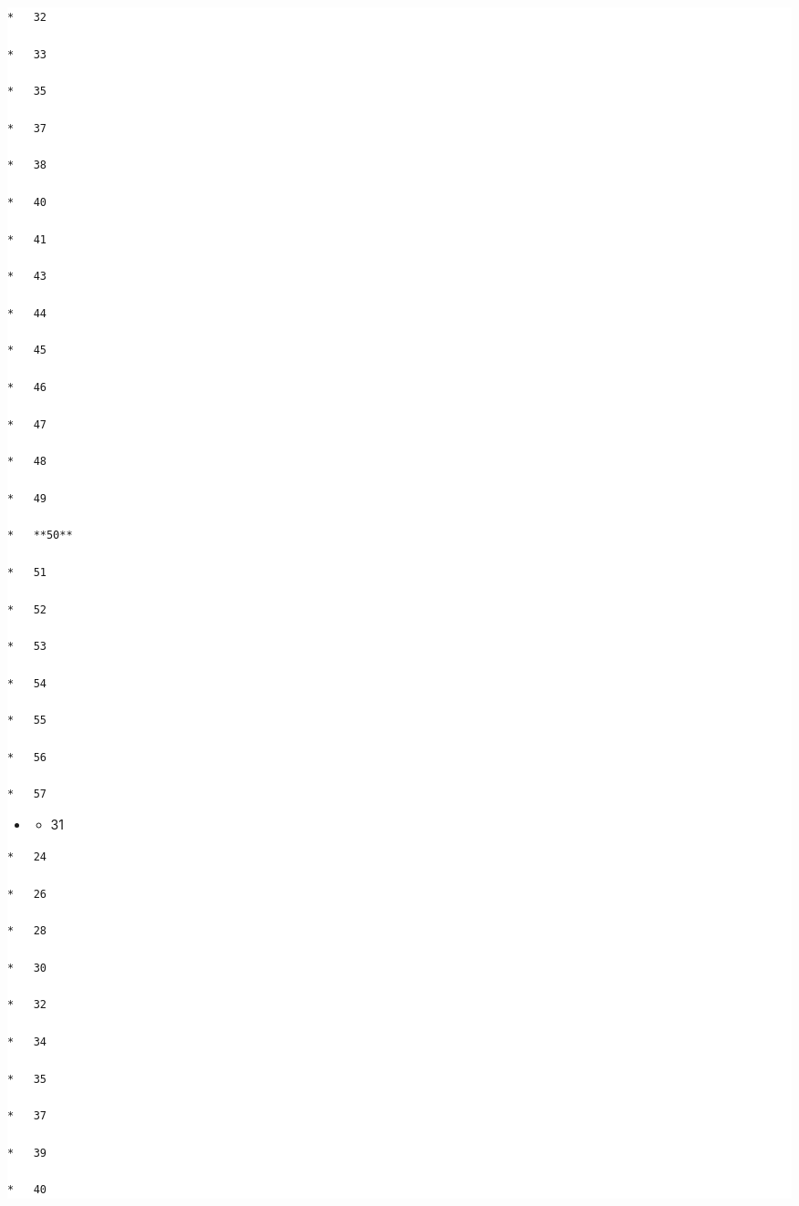     *   32

    *   33

    *   35

    *   37

    *   38

    *   40

    *   41

    *   43

    *   44

    *   45

    *   46

    *   47

    *   48

    *   49

    *   **50**

    *   51

    *   52

    *   53

    *   54

    *   55

    *   56

    *   57


*    *   31

    *   24

    *   26

    *   28

    *   30

    *   32

    *   34

    *   35

    *   37

    *   39

    *   40
